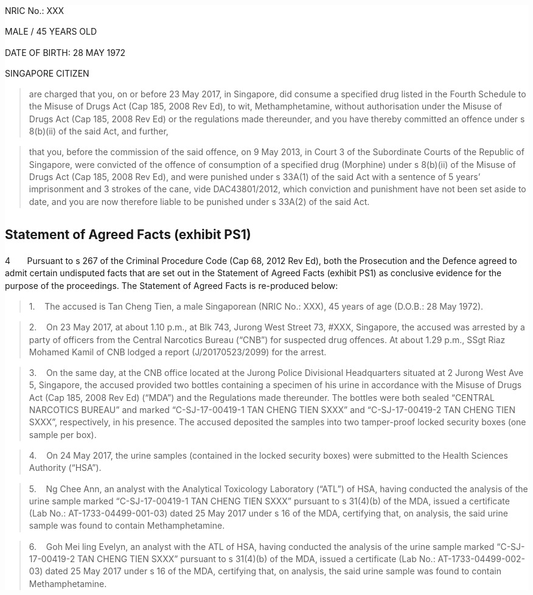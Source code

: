 NRIC No.: XXX

MALE / 45 YEARS OLD

DATE OF BIRTH: 28 MAY 1972

SINGAPORE CITIZEN

> are charged that you, on or before 23 May 2017, in Singapore, did consume a specified drug listed in the Fourth Schedule to the Misuse of Drugs Act (Cap 185, 2008 Rev Ed), to wit, Methamphetamine, without authorisation under the Misuse of Drugs Act (Cap 185, 2008 Rev Ed) or the regulations made thereunder, and you have thereby committed an offence under s 8(b)(ii) of the said Act, and further,

> that you, before the commission of the said offence, on 9 May 2013, in Court 3 of the Subordinate Courts of the Republic of Singapore, were convicted of the offence of consumption of a specified drug (Morphine) under s 8(b)(ii) of the Misuse of Drugs Act (Cap 185, 2008 Rev Ed), and were punished under s 33A(1) of the said Act with a sentence of 5 years’ imprisonment and 3 strokes of the cane, vide DAC43801/2012, which conviction and punishment have not been set aside to date, and you are now therefore liable to be punished under s 33A(2) of the said Act.

## Statement of Agreed Facts (exhibit PS1)

4       Pursuant to s 267 of the Criminal Procedure Code (Cap 68, 2012 Rev Ed), both the Prosecution and the Defence agreed to admit certain undisputed facts that are set out in the Statement of Agreed Facts (exhibit PS1) as conclusive evidence for the purpose of the proceedings. The Statement of Agreed Facts is re-produced below:

> 1.    The accused is Tan Cheng Tien, a male Singaporean (NRIC No.: XXX), 45 years of age (D.O.B.: 28 May 1972).

> 2.    On 23 May 2017, at about 1.10 p.m., at Blk 743, Jurong West Street 73, #XXX, Singapore, the accused was arrested by a party of officers from the Central Narcotics Bureau (“CNB”) for suspected drug offences. At about 1.29 p.m., SSgt Riaz Mohamed Kamil of CNB lodged a report (J/20170523/2099) for the arrest.

> 3.    On the same day, at the CNB office located at the Jurong Police Divisional Headquarters situated at 2 Jurong West Ave 5, Singapore, the accused provided two bottles containing a specimen of his urine in accordance with the Misuse of Drugs Act (Cap 185, 2008 Rev Ed) (“MDA”) and the Regulations made thereunder. The bottles were both sealed “CENTRAL NARCOTICS BUREAU” and marked “C-SJ-17-00419-1 TAN CHENG TIEN SXXX” and “C-SJ-17-00419-2 TAN CHENG TIEN SXXX”, respectively, in his presence. The accused deposited the samples into two tamper-proof locked security boxes (one sample per box).

> 4.    On 24 May 2017, the urine samples (contained in the locked security boxes) were submitted to the Health Sciences Authority (“HSA”).

> 5.    Ng Chee Ann, an analyst with the Analytical Toxicology Laboratory (“ATL”) of HSA, having conducted the analysis of the urine sample marked “C-SJ-17-00419-1 TAN CHENG TIEN SXXX” pursuant to s 31(4)(b) of the MDA, issued a certificate (Lab No.: AT-1733-04499-001-03) dated 25 May 2017 under s 16 of the MDA, certifying that, on analysis, the said urine sample was found to contain Methamphetamine.

> 6.    Goh Mei ling Evelyn, an analyst with the ATL of HSA, having conducted the analysis of the urine sample marked “C-SJ-17-00419-2 TAN CHENG TIEN SXXX” pursuant to s 31(4)(b) of the MDA, issued a certificate (Lab No.: AT-1733-04499-002-03) dated 25 May 2017 under s 16 of the MDA, certifying that, on analysis, the said urine sample was found to contain Methamphetamine.
